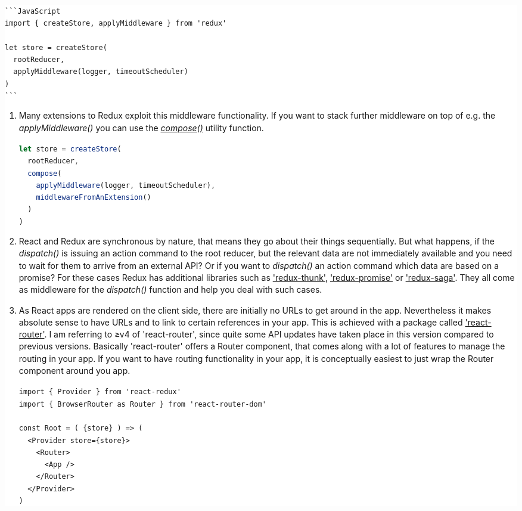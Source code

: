     ```JavaScript
    import { createStore, applyMiddleware } from 'redux'

    let store = createStore(
      rootReducer,
      applyMiddleware(logger, timeoutScheduler)
    )
    ```

1. Many extensions to Redux exploit this middleware functionality. If you want to stack further middleware on top of e.g. the *applyMiddleware()* you can use the [*compose()*](http://redux.js.org/docs/api/compose.html) utility function.


    ```JavaScript
    let store = createStore(
      rootReducer,
      compose(
        applyMiddleware(logger, timeoutScheduler),
        middlewareFromAnExtension()
      )
    )
    ```

1. React and Redux are synchronous by nature, that means they go about their things sequentially.  But what happens, if the *dispatch()* is issuing an action command to the root reducer, but the relevant data are not immediately available and you need to wait for them to arrive from an external API? Or if you want to *dispatch()* an action command which data are based on a promise? For these cases Redux has additional libraries such as ['redux-thunk'](https://github.com/gaearon/redux-thunk), ['redux-promise'](https://www.npmjs.com/package/redux-promise) or ['redux-saga'](https://github.com/redux-saga/redux-saga). They all come as middleware for the *dispatch()* function and help you deal with such cases.


1. As React apps are rendered on the client side, there are initially no URLs to get around in the app. Nevertheless it makes absolute sense to have URLs and to link to certain references in your app. This is achieved with a package called ['react-router'](https://github.com/ReactTraining/react-router). I am referring to ≥v4 of 'react-router', since quite some API updates have taken place in this version compared to previous versions. Basically 'react-router' offers a Router component, that comes along with a lot of features to manage the routing in your app. If you want to have routing functionality in your app, it is conceptually easiest to just wrap the Router component around you app.


    ```JSX
    import { Provider } from 'react-redux'
    import { BrowserRouter as Router } from 'react-router-dom'

    const Root = ( {store} ) => (
      <Provider store={store}>
        <Router>
          <App />
        </Router>
      </Provider>
    )
    ```
